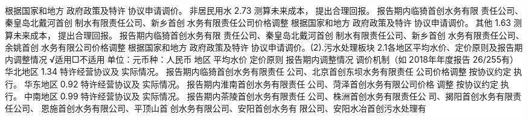 根据国家和地方
政府政策及特许
协议申请调价。
非居民用水
2.73
测算未来成本，
提出合理回报。
报告期内临猗首创水务有限
责任公司、秦皇岛北戴河首创
制水有限责任公司、新乡首创
水务有限责任公司价格调整
根据国家和地方
政府政策及特许
协议申请调价。
其他
1.63
测算未来成本，
提出合理回报。
报告期内临猗首创水务有限
责任公司、秦皇岛北戴河首创
制水有限责任公司、新乡首创
水务有限责任公司、余姚首创
水务有限公司价格调整
根据国家和地方
政府政策及特许
协议申请调价。(2).污水处理板块
2.1各地区平均水价、定价原则及报告期内调整情况
√适用□不适用
单位：元币种：人民币
地区
平均水价
定价原则
报告期内调整情况
调价机制（如
2018年年度报告
26/255有）
华北地区
1.34
特许经营协议及
实际情况。
报告期内临猗首创水务有限责任
公司、北京首创东坝水务有限责任
公司价格调整
按协议约定
执行。
华东地区
0.92
特许经营协议及
实际情况。
报告期内淮南首创水务有限责任
公司、菏泽首创水务有限公司价格
调整
按协议约定
执行。
中南地区
0.99
特许经营协议及
实际情况。
报告期内茶陵首创水务有限责任
公司、株洲首创水务有限责任公
司、揭阳首创水务有限责任公司、
恩施首创水务有限公司、平顶山首
创水务有限公司、安阳首创水务有
限公司、安阳水冶首创污水处理有